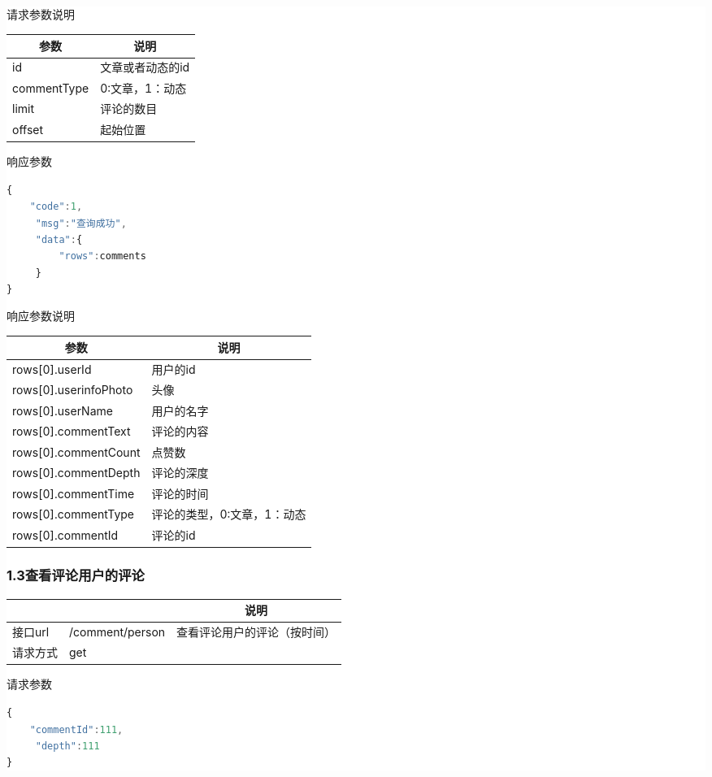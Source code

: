 请求参数说明

| 参数        | 说明             |
| ----------- | ---------------- |
| id          | 文章或者动态的id |
| commentType | 0:文章，1：动态  |
| limit       | 评论的数目       |
| offset      | 起始位置         |

响应参数

```javascript
{
    "code":1,
     "msg":"查询成功",
     "data":{
         "rows":comments
     }
}
```

响应参数说明

| 参数                  | 说明                        |
| --------------------- | --------------------------- |
| rows[0].userId        | 用户的id                    |
| rows[0].userinfoPhoto | 头像                        |
| rows[0].userName      | 用户的名字                  |
| rows[0].commentText   | 评论的内容                  |
| rows[0].commentCount  | 点赞数                      |
| rows[0].commentDepth  | 评论的深度                  |
| rows[0].commentTime   | 评论的时间                  |
| rows[0].commentType   | 评论的类型，0:文章，1：动态 |
| rows[0].commentId     | 评论的id                    |

### 1.3查看评论用户的评论

|          |                 | 说明                         |
| -------- | --------------- | ---------------------------- |
| 接口url  | /comment/person | 查看评论用户的评论（按时间） |
| 请求方式 | get             |                              |

请求参数

```javascript
{
    "commentId":111,
     "depth":111
}
```
